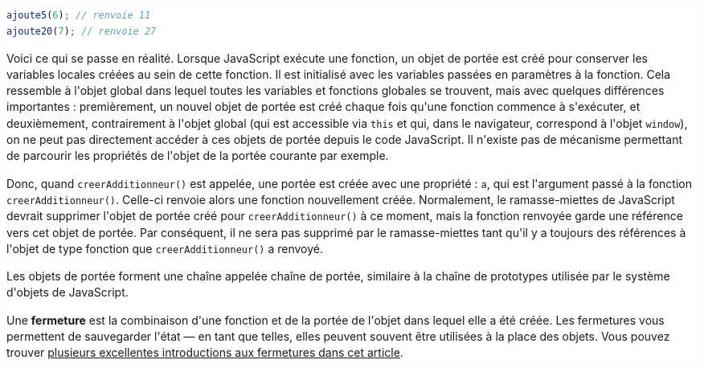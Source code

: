 ```js
ajoute5(6); // renvoie 11
ajoute20(7); // renvoie 27
```

Voici ce qui se passe en réalité. Lorsque JavaScript exécute une fonction, un objet de portée est créé pour conserver les variables locales créées au sein de cette fonction. Il est initialisé avec les variables passées en paramètres à la fonction. Cela ressemble à l'objet global dans lequel toutes les variables et fonctions globales se trouvent, mais avec quelques différences importantes : premièrement, un nouvel objet de portée est créé chaque fois qu'une fonction commence à s'exécuter, et deuxièmement, contrairement à l'objet global (qui est accessible via `this` et qui, dans le navigateur, correspond à l'objet `window`), on ne peut pas directement accéder à ces objets de portée depuis le code JavaScript. Il n'existe pas de mécanisme permettant de parcourir les propriétés de l'objet de la portée courante par exemple.

Donc, quand `creerAdditionneur()` est appelée, une portée est créée avec une propriété : `a`, qui est l'argument passé à la fonction `creerAdditionneur()`. Celle-ci renvoie alors une fonction nouvellement créée. Normalement, le ramasse-miettes de JavaScript devrait supprimer l'objet de portée créé pour `creerAdditionneur()` à ce moment, mais la fonction renvoyée garde une référence vers cet objet de portée. Par conséquent, il ne sera pas supprimé par le ramasse-miettes tant qu'il y a toujours des références à l'objet de type fonction que `creerAdditionneur()` a renvoyé.

Les objets de portée forment une chaîne appelée chaîne de portée, similaire à la chaîne de prototypes utilisée par le système d'objets de JavaScript.

Une **fermeture** est la combinaison d'une fonction et de la portée de l'objet dans lequel elle a été créée. Les fermetures vous permettent de sauvegarder l'état — en tant que telles, elles peuvent souvent être utilisées à la place des objets. Vous pouvez trouver [plusieurs excellentes introductions aux fermetures dans cet article](https://stackoverflow.com/questions/111102/how-do-javascript-closures-work).
